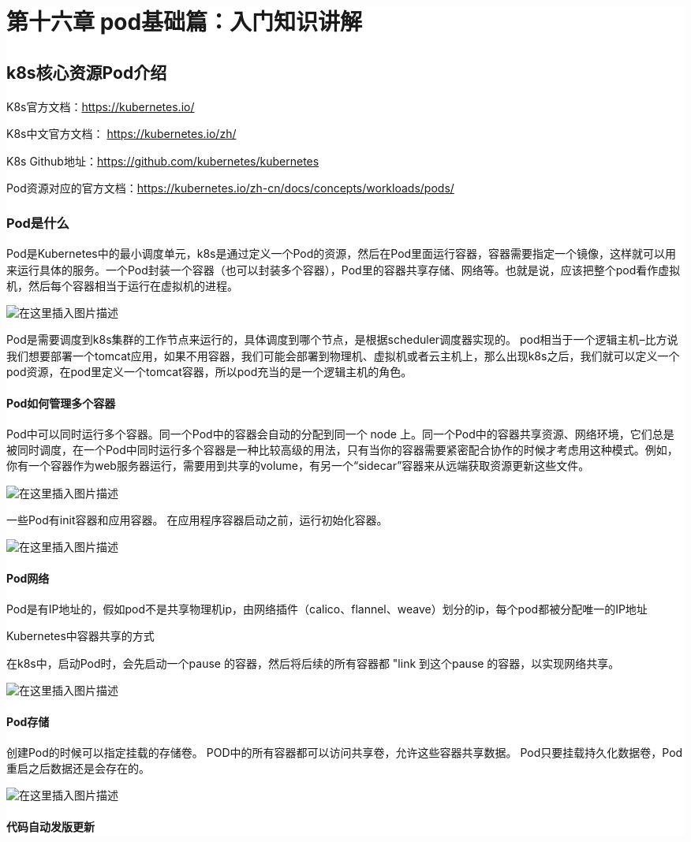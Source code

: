 # 第十六章 pod基础篇：入门知识讲解

## k8s核心资源Pod介绍

K8s官方文档：https://kubernetes.io/

K8s中文官方文档： https://kubernetes.io/zh/

K8s Github地址：https://github.com/kubernetes/kubernetes

Pod资源对应的官方文档：https://kubernetes.io/zh-cn/docs/concepts/workloads/pods/



### Pod是什么

Pod是Kubernetes中的最小调度单元，k8s是通过定义一个Pod的资源，然后在Pod里面运行容器，容器需要指定一个镜像，这样就可以用来运行具体的服务。一个Pod封装一个容器（也可以封装多个容器），Pod里的容器共享存储、网络等。也就是说，应该把整个pod看作虚拟机，然后每个容器相当于运行在虚拟机的进程。

![在这里插入图片描述](https://imgs.ilee.xyz/img/59d0df7c40ab44f7953a9b0208247568.png)

Pod是需要调度到k8s集群的工作节点来运行的，具体调度到哪个节点，是根据scheduler调度器实现的。
pod相当于一个逻辑主机–比方说我们想要部署一个tomcat应用，如果不用容器，我们可能会部署到物理机、虚拟机或者云主机上，那么出现k8s之后，我们就可以定义一个pod资源，在pod里定义一个tomcat容器，所以pod充当的是一个逻辑主机的角色。

#### Pod如何管理多个容器

Pod中可以同时运行多个容器。同一个Pod中的容器会自动的分配到同一个 node 上。同一个Pod中的容器共享资源、网络环境，它们总是被同时调度，在一个Pod中同时运行多个容器是一种比较高级的用法，只有当你的容器需要紧密配合协作的时候才考虑用这种模式。例如，你有一个容器作为web服务器运行，需要用到共享的volume，有另一个“sidecar”容器来从远端获取资源更新这些文件。

![在这里插入图片描述](https://imgs.ilee.xyz/img/770ca87aa83e41269812b454a5da4870.png)

一些Pod有init容器和应用容器。 在应用程序容器启动之前，运行初始化容器。

![在这里插入图片描述](https://imgs.ilee.xyz/img/43aaacc61cf347da9ad8fab517ff882a.png)

#### Pod网络

Pod是有IP地址的，假如pod不是共享物理机ip，由网络插件（calico、flannel、weave）划分的ip，每个pod都被分配唯一的IP地址



Kubernetes中容器共享的方式

在k8s中，启动Pod时，会先启动⼀个pause 的容器，然后将后续的所有容器都 "link 到这个pause 的容器，以实现⽹络共享。

![在这里插入图片描述](https://imgs.ilee.xyz/img/334ebf3370cd47909406a2ae839c25f3.png)

#### Pod存储

创建Pod的时候可以指定挂载的存储卷。 POD中的所有容器都可以访问共享卷，允许这些容器共享数据。 Pod只要挂载持久化数据卷，Pod重启之后数据还是会存在的。

![在这里插入图片描述](https://imgs.ilee.xyz/img/f2b69bc6892d47c2ae5c5508b2bc4b3e.png)

#### 代码自动发版更新
